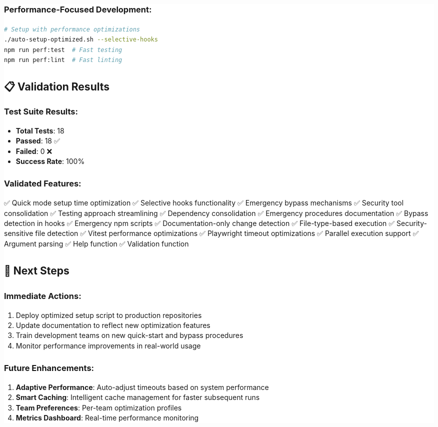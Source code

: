 ### **Performance-Focused Development:**
```bash
# Setup with performance optimizations
./auto-setup-optimized.sh --selective-hooks
npm run perf:test  # Fast testing
npm run perf:lint  # Fast linting
```

## 📋 **Validation Results**

### **Test Suite Results:**
- **Total Tests**: 18
- **Passed**: 18 ✅
- **Failed**: 0 ❌
- **Success Rate**: 100%

### **Validated Features:**
✅ Quick mode setup time optimization
✅ Selective hooks functionality
✅ Emergency bypass mechanisms
✅ Security tool consolidation
✅ Testing approach streamlining
✅ Dependency consolidation
✅ Emergency procedures documentation
✅ Bypass detection in hooks
✅ Emergency npm scripts
✅ Documentation-only change detection
✅ File-type-based execution
✅ Security-sensitive file detection
✅ Vitest performance optimizations
✅ Playwright timeout optimizations
✅ Parallel execution support
✅ Argument parsing
✅ Help function
✅ Validation function

## 🚀 **Next Steps**

### **Immediate Actions:**
1. Deploy optimized setup script to production repositories
2. Update documentation to reflect new optimization features
3. Train development teams on new quick-start and bypass procedures
4. Monitor performance improvements in real-world usage

### **Future Enhancements:**
1. **Adaptive Performance**: Auto-adjust timeouts based on system performance
2. **Smart Caching**: Intelligent cache management for faster subsequent runs
3. **Team Preferences**: Per-team optimization profiles
4. **Metrics Dashboard**: Real-time performance monitoring
